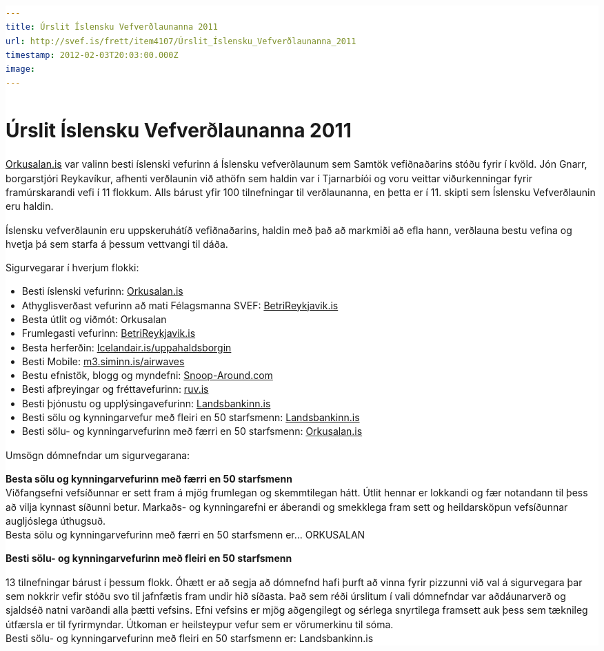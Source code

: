 ```yaml
---
title: Úrslit Íslensku Vefverðlaunanna 2011
url: http://svef.is/frett/item4107/Úrslit_Íslensku_Vefverðlaunanna_2011
timestamp: 2012-02-03T20:03:00.000Z
image: 
---
```


# Úrslit Íslensku Vefverðlaunanna 2011

[Orkusalan.is](http://Orkusalan.is/) var valinn besti íslenski vefurinn á Íslensku vefverðlaunum sem Samtök vefiðnaðarins stóðu fyrir í kvöld. Jón Gnarr, borgarstjóri Reykavíkur, afhenti verðlaunin við athöfn sem haldin var í Tjarnarbíói og voru veittar viðurkenningar fyrir framúrskarandi vefi í 11 flokkum. Alls bárust yfir 100 tilnefningar til verðlaunanna, en þetta er í 11\. skipti sem Íslensku Vefverðlaunin eru haldin.

Íslensku vefverðlaunin eru uppskeruhátíð vefiðnaðarins, haldin með það að markmiði að efla hann, verðlauna bestu vefina og hvetja þá sem starfa á þessum vettvangi til dáða.

Sigurvegarar í hverjum flokki:

*   Besti íslenski vefurinn: [Orkusalan.is](http://Orkusalan.is/)
*   Athyglisverðast vefurinn að mati Félagsmanna SVEF: [BetriReykjavik.is](http://BetriReykjavik.is/)
*   Besta útlit og viðmót: Orkusalan
*   Frumlegasti vefurinn: [BetriReykjavik.is](http://BetriReykjavik.is/)
*   Besta herferðin: [Icelandair.is/uppahaldsborgin](http://www.icelandair.is/uppahaldsborg/)
*   Besti Mobile: [m3.siminn.is/airwaves](http://m3.siminn.is/airwaves)
*   Bestu efnistök, blogg og myndefni: [Snoop-Around.com](http://www.snoop-around.com)
*   Besti afþreyingar og fréttavefurinn: [ruv.is](http://ruv.is/)
*   Besti þjónustu og upplýsingavefurinn: [Landsbankinn.is](http://Landsbankinn.is/)
*   Besti sölu og kynningarvefur með fleiri en 50 starfsmenn: [Landsbankinn.is](http://Landsbankinn.is/)
*   Besti sölu- og kynningarvefurinn með færri en 50 starfsmenn: [Orkusalan.is](http://Orkusalan.is/)

Umsögn dómnefndar um sigurvegarana:

**Besta sölu og kynningarvefurinn með færri en 50 starfsmenn**  
Viðfangsefni vefsíðunnar er sett fram á mjög frumlegan og skemmtilegan hátt. Útlit hennar er lokkandi og fær notandann til þess að vilja kynnast síðunni betur. Markaðs- og kynningarefni er áberandi og smekklega fram sett og heildarsköpun vefsíðunnar augljóslega úthugsuð.  
Besta sölu og kynningarvefurinn með færri en 50 starfsmenn er... ORKUSALAN

**Besti sölu- og kynningarvefurinn með fleiri en 50 starfsmenn**

13 tilnefningar bárust í þessum flokk. Óhætt er að segja að dómnefnd hafi þurft að vinna fyrir pizzunni við val á sigurvegara þar sem nokkrir vefir stóðu svo til jafnfætis fram undir hið síðasta. Það sem réði úrslitum í vali dómnefndar var aðdáunarverð og sjaldséð natni varðandi alla þætti vefsins. Efni vefsins er mjög aðgengilegt og sérlega snyrtilega framsett auk þess sem tæknileg útfærsla er til fyrirmyndar. Útkoman er heilsteypur vefur sem er vörumerkinu til sóma.  
Besti sölu- og kynningarvefurinn með fleiri en 50 starfsmenn er: Landsbankinn.is
